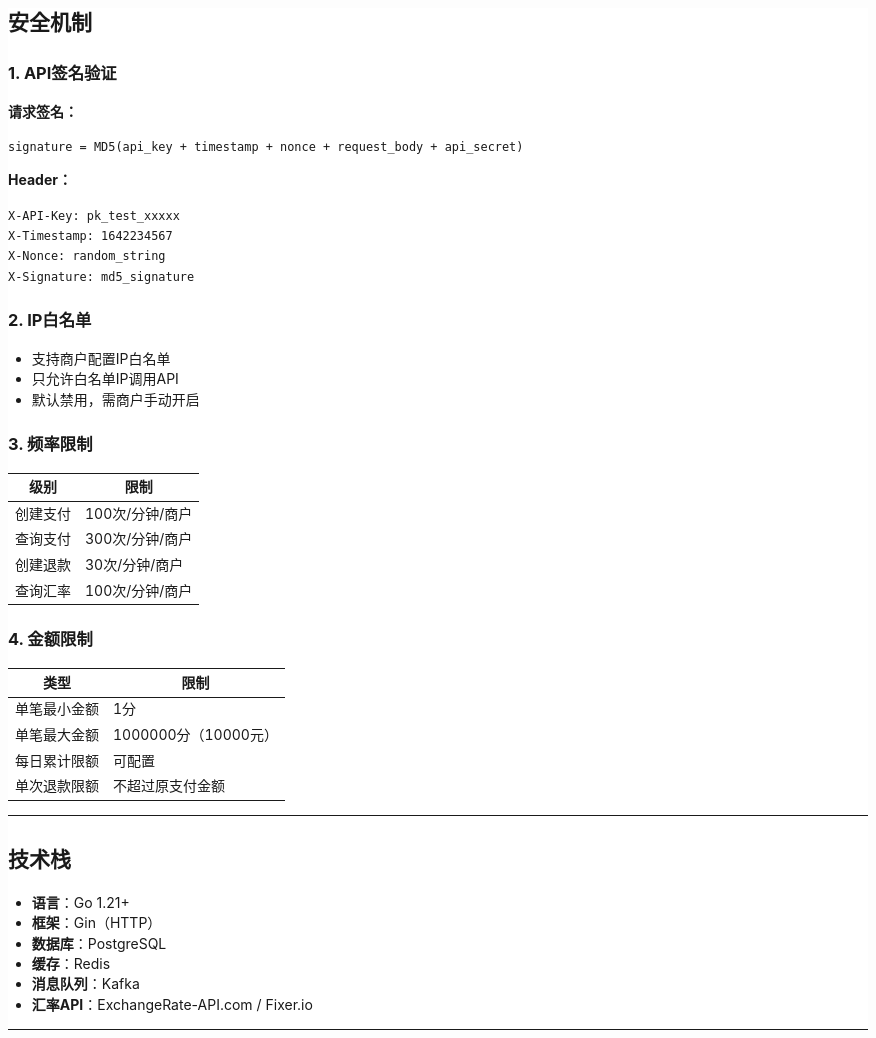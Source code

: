 
## 安全机制

### 1. API签名验证

**请求签名：**
```
signature = MD5(api_key + timestamp + nonce + request_body + api_secret)
```

**Header：**
```
X-API-Key: pk_test_xxxxx
X-Timestamp: 1642234567
X-Nonce: random_string
X-Signature: md5_signature
```

### 2. IP白名单

- 支持商户配置IP白名单
- 只允许白名单IP调用API
- 默认禁用，需商户手动开启

### 3. 频率限制

| 级别 | 限制 |
|-----|------|
| 创建支付 | 100次/分钟/商户 |
| 查询支付 | 300次/分钟/商户 |
| 创建退款 | 30次/分钟/商户 |
| 查询汇率 | 100次/分钟/商户 |

### 4. 金额限制

| 类型 | 限制 |
|-----|------|
| 单笔最小金额 | 1分 |
| 单笔最大金额 | 1000000分（10000元）|
| 每日累计限额 | 可配置 |
| 单次退款限额 | 不超过原支付金额 |

---

## 技术栈

- **语言**：Go 1.21+
- **框架**：Gin（HTTP）
- **数据库**：PostgreSQL
- **缓存**：Redis
- **消息队列**：Kafka
- **汇率API**：ExchangeRate-API.com / Fixer.io

---